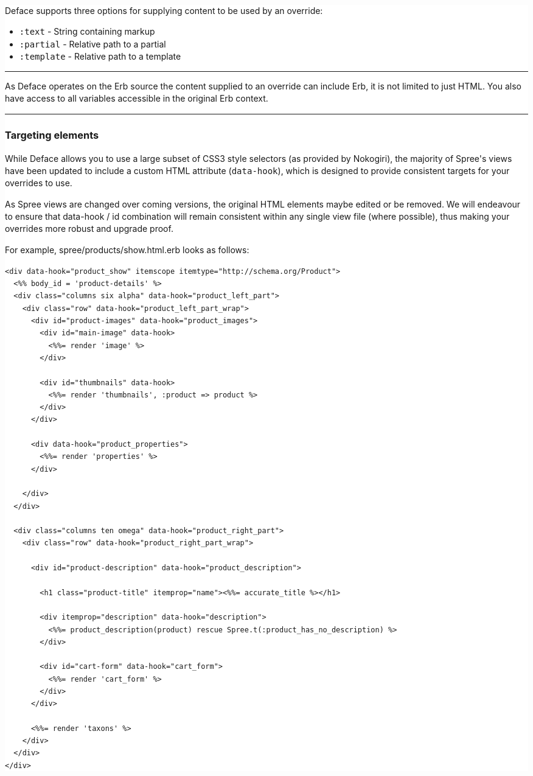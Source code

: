 Deface supports three options for supplying content to be used by an override:

* <tt>:text</tt> - String containing markup
* <tt>:partial</tt> - Relative path to a partial
* <tt>:template</tt> - Relative path to a template

***
As Deface operates on the Erb source the content supplied to an override can include Erb, it is not limited to just HTML. You also have access to all variables accessible in the original Erb context.
***

### Targeting elements

While Deface allows you to use a large subset of CSS3 style selectors (as provided by Nokogiri), the majority of Spree's views have been updated to include a custom HTML attribute (<tt>data-hook</tt>), which is designed to provide consistent targets for your overrides to use.

As Spree views are changed over coming versions, the original HTML elements maybe edited or be removed. We will endeavour to ensure that data-hook / id combination will remain consistent within any single view file (where possible), thus making your overrides more robust and upgrade proof.

For example, spree/products/show.html.erb looks as follows:

```erb
<div data-hook="product_show" itemscope itemtype="http://schema.org/Product">
  <%% body_id = 'product-details' %>
  <div class="columns six alpha" data-hook="product_left_part">
    <div class="row" data-hook="product_left_part_wrap">
      <div id="product-images" data-hook="product_images">
        <div id="main-image" data-hook>
          <%%= render 'image' %>
        </div>

        <div id="thumbnails" data-hook>
          <%%= render 'thumbnails', :product => product %>
        </div>
      </div>

      <div data-hook="product_properties">
        <%%= render 'properties' %>
      </div>

    </div>
  </div>

  <div class="columns ten omega" data-hook="product_right_part">
    <div class="row" data-hook="product_right_part_wrap">

      <div id="product-description" data-hook="product_description">

        <h1 class="product-title" itemprop="name"><%%= accurate_title %></h1>

        <div itemprop="description" data-hook="description">
          <%%= product_description(product) rescue Spree.t(:product_has_no_description) %>
        </div>

        <div id="cart-form" data-hook="cart_form">
          <%%= render 'cart_form' %>
        </div>
      </div>

      <%%= render 'taxons' %>
    </div>
  </div>
</div>
```